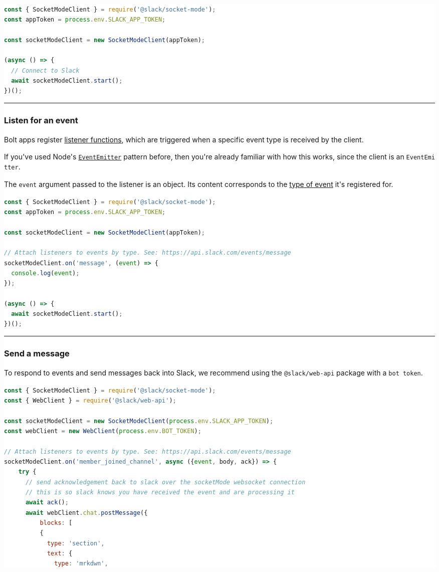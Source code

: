```javascript
const { SocketModeClient } = require('@slack/socket-mode');
const appToken = process.env.SLACK_APP_TOKEN;

const socketModeClient = new SocketModeClient(appToken);

(async () => {
  // Connect to Slack
  await socketModeClient.start();
})();
```
---

### Listen for an event

Bolt apps register [listener functions](https://slack.dev/bolt-js/reference#listener-functions), which are triggered when a specific event type is received by the client.

If you've used Node's [`EventEmitter`](https://nodejs.org/api/events.html#events_class_eventemitter) pattern
before, then you're already familiar with how this works, since the client is an `EventEmitter`.

The `event` argument passed to the listener is an object. Its content corresponds to the [type of
event](https://api.slack.com/events) it's registered for.

```javascript
const { SocketModeClient } = require('@slack/socket-mode');
const appToken = process.env.SLACK_APP_TOKEN;

const socketModeClient = new SocketModeClient(appToken);

// Attach listeners to events by type. See: https://api.slack.com/events/message
socketModeClient.on('message', (event) => {
  console.log(event);
});

(async () => {
  await socketModeClient.start();
})();
```

---

### Send a message

To respond to events and send messages back into Slack, we recommend using the `@slack/web-api` package with a `bot token`.

```javascript
const { SocketModeClient } = require('@slack/socket-mode');
const { WebClient } = require('@slack/web-api');

const socketModeClient = new SocketModeClient(process.env.SLACK_APP_TOKEN);
const webClient = new WebClient(process.env.BOT_TOKEN);

// Attach listeners to events by type. See: https://api.slack.com/events/message
socketModeClient.on('member_joined_channel', async ({event, body, ack}) => {
    try {
      // send acknowledgement back to slack over the socketMode websocket connection
      // this is so slack knows you have received the event and are processing it
      await ack();
      await webClient.chat.postMessage({
          blocks: [
          {
            type: 'section',
            text: {
              type: 'mrkdwn',
```